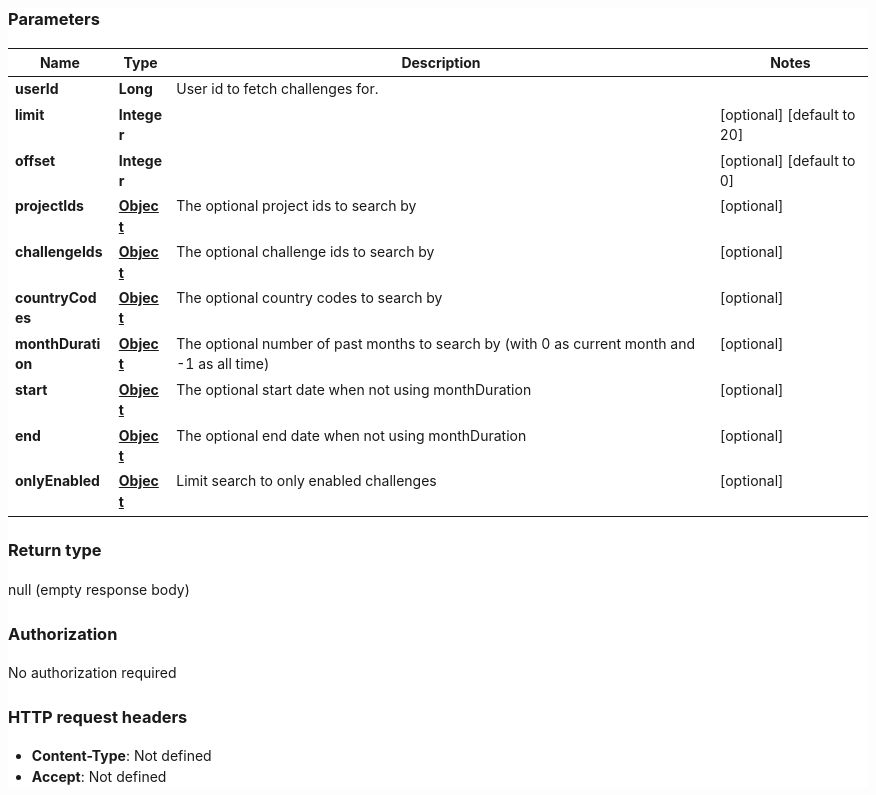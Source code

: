 ### Parameters

Name | Type | Description  | Notes
------------- | ------------- | ------------- | -------------
 **userId** | **Long**| User id to fetch challenges for. |
 **limit** | **Integer**|  | [optional] [default to 20]
 **offset** | **Integer**|  | [optional] [default to 0]
 **projectIds** | [**Object**](.md)| The optional project ids to search by | [optional]
 **challengeIds** | [**Object**](.md)| The optional challenge ids to search by | [optional]
 **countryCodes** | [**Object**](.md)| The optional country codes to search by | [optional]
 **monthDuration** | [**Object**](.md)| The optional number of past months to search by (with 0 as current month and -1 as all time) | [optional]
 **start** | [**Object**](.md)| The optional start date when not using monthDuration | [optional]
 **end** | [**Object**](.md)| The optional end date when not using monthDuration | [optional]
 **onlyEnabled** | [**Object**](.md)| Limit search to only enabled challenges | [optional]

### Return type

null (empty response body)

### Authorization

No authorization required

### HTTP request headers

 - **Content-Type**: Not defined
 - **Accept**: Not defined

